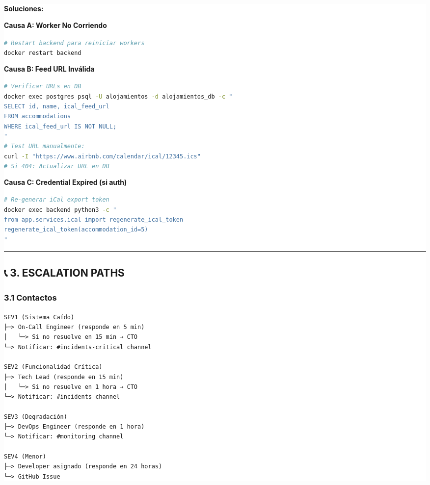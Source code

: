 **Soluciones:**

**Causa A: Worker No Corriendo**
```bash
# Restart backend para reiniciar workers
docker restart backend
```

**Causa B: Feed URL Inválida**
```bash
# Verificar URLs en DB
docker exec postgres psql -U alojamientos -d alojamientos_db -c "
SELECT id, name, ical_feed_url
FROM accommodations
WHERE ical_feed_url IS NOT NULL;
"
# Test URL manualmente:
curl -I "https://www.airbnb.com/calendar/ical/12345.ics"
# Si 404: Actualizar URL en DB
```

**Causa C: Credential Expired (si auth)**
```bash
# Re-generar iCal export token
docker exec backend python3 -c "
from app.services.ical import regenerate_ical_token
regenerate_ical_token(accommodation_id=5)
"
```

---

## 📞 3. ESCALATION PATHS

### 3.1 Contactos

```
SEV1 (Sistema Caído)
├─> On-Call Engineer (responde en 5 min)
│   └─> Si no resuelve en 15 min → CTO
└─> Notificar: #incidents-critical channel

SEV2 (Funcionalidad Crítica)
├─> Tech Lead (responde en 15 min)
│   └─> Si no resuelve en 1 hora → CTO
└─> Notificar: #incidents channel

SEV3 (Degradación)
├─> DevOps Engineer (responde en 1 hora)
└─> Notificar: #monitoring channel

SEV4 (Menor)
├─> Developer asignado (responde en 24 horas)
└─> GitHub Issue
```
